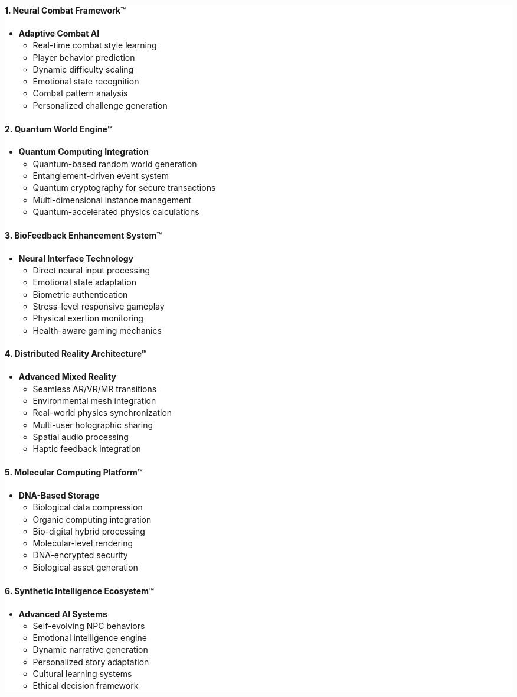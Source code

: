 #### 1. Neural Combat Framework™
- **Adaptive Combat AI**
  - Real-time combat style learning
  - Player behavior prediction
  - Dynamic difficulty scaling
  - Emotional state recognition
  - Combat pattern analysis
  - Personalized challenge generation

#### 2. Quantum World Engine™
- **Quantum Computing Integration**
  - Quantum-based random world generation
  - Entanglement-driven event system
  - Quantum cryptography for secure transactions
  - Multi-dimensional instance management
  - Quantum-accelerated physics calculations

#### 3. BioFeedback Enhancement System™
- **Neural Interface Technology**
  - Direct neural input processing
  - Emotional state adaptation
  - Biometric authentication
  - Stress-level responsive gameplay
  - Physical exertion monitoring
  - Health-aware gaming mechanics

#### 4. Distributed Reality Architecture™
- **Advanced Mixed Reality**
  - Seamless AR/VR/MR transitions
  - Environmental mesh integration
  - Real-world physics synchronization
  - Multi-user holographic sharing
  - Spatial audio processing
  - Haptic feedback integration

#### 5. Molecular Computing Platform™
- **DNA-Based Storage**
  - Biological data compression
  - Organic computing integration
  - Bio-digital hybrid processing
  - Molecular-level rendering
  - DNA-encrypted security
  - Biological asset generation

#### 6. Synthetic Intelligence Ecosystem™
- **Advanced AI Systems**
  - Self-evolving NPC behaviors
  - Emotional intelligence engine
  - Dynamic narrative generation
  - Personalized story adaptation
  - Cultural learning systems
  - Ethical decision framework
